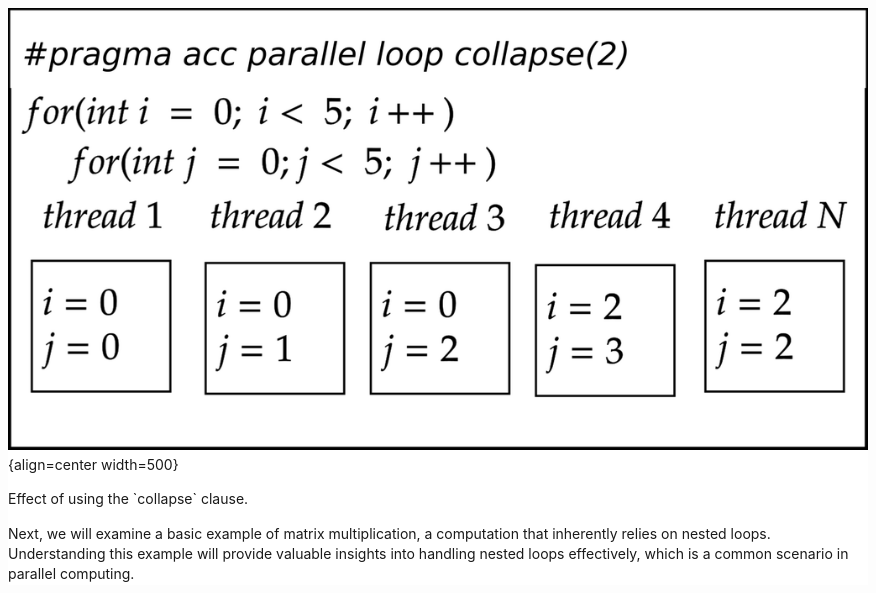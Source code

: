 ![](../figures/parallel-acc-collapse.png){align=center width=500}
<figcaption>Effect of using the `collapse` clause.</figcaption>
</figure>

Next, we will examine a basic example of matrix multiplication, a computation that inherently relies on nested loops. Understanding this example will provide valuable insights into handling nested loops effectively, which is a common scenario in parallel computing.

<figure markdown>